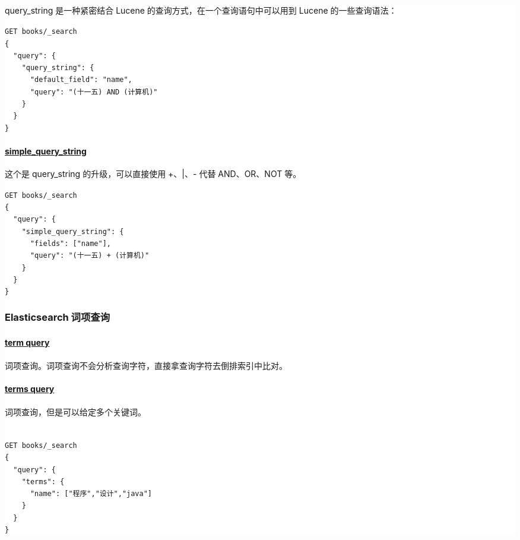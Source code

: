 query_string 是一种紧密结合 Lucene 的查询方式，在一个查询语句中可以用到 Lucene 的一些查询语法：

```
GET books/_search
{
  "query": {
    "query_string": {
      "default_field": "name",
      "query": "(十一五) AND (计算机)"
    }
  }
}
```



#### [simple_query_string](https://www.elastic.co/guide/en/elasticsearch/reference/current/query-dsl-simple-query-string-query.html)

这个是 query_string 的升级，可以直接使用 +、|、- 代替 AND、OR、NOT 等。

```
GET books/_search
{
  "query": {
    "simple_query_string": {
      "fields": ["name"],
      "query": "(十一五) + (计算机)"
    }
  }
}
```



### Elasticsearch 词项查询

#### [term query](https://www.elastic.co/guide/en/elasticsearch/reference/current/query-dsl-term-query.html)

词项查询。词项查询不会分析查询字符，直接拿查询字符去倒排索引中比对。

#### [terms query](https://www.elastic.co/guide/en/elasticsearch/reference/current/query-dsl-terms-query.html)

词项查询，但是可以给定多个关键词。

```

GET books/_search
{
  "query": {
    "terms": {
      "name": ["程序","设计","java"]
    }
  }
}
```
